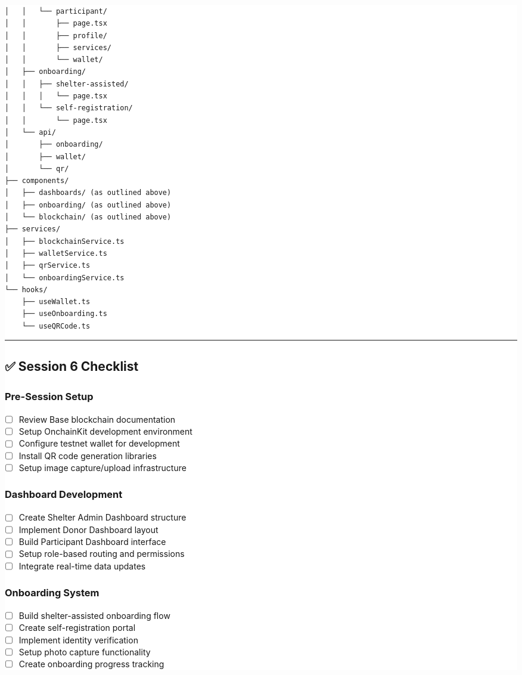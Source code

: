 ```
│   │   └── participant/
│   │       ├── page.tsx
│   │       ├── profile/
│   │       ├── services/
│   │       └── wallet/
│   ├── onboarding/
│   │   ├── shelter-assisted/
│   │   │   └── page.tsx
│   │   └── self-registration/
│   │       └── page.tsx
│   └── api/
│       ├── onboarding/
│       ├── wallet/
│       └── qr/
├── components/
│   ├── dashboards/ (as outlined above)
│   ├── onboarding/ (as outlined above)
│   └── blockchain/ (as outlined above)
├── services/
│   ├── blockchainService.ts
│   ├── walletService.ts
│   ├── qrService.ts
│   └── onboardingService.ts
└── hooks/
    ├── useWallet.ts
    ├── useOnboarding.ts
    └── useQRCode.ts
```

---

## ✅ **Session 6 Checklist**

### **Pre-Session Setup**
- [ ] Review Base blockchain documentation
- [ ] Setup OnchainKit development environment
- [ ] Configure testnet wallet for development
- [ ] Install QR code generation libraries
- [ ] Setup image capture/upload infrastructure

### **Dashboard Development**
- [ ] Create Shelter Admin Dashboard structure
- [ ] Implement Donor Dashboard layout
- [ ] Build Participant Dashboard interface
- [ ] Setup role-based routing and permissions
- [ ] Integrate real-time data updates

### **Onboarding System**
- [ ] Build shelter-assisted onboarding flow
- [ ] Create self-registration portal
- [ ] Implement identity verification
- [ ] Setup photo capture functionality
- [ ] Create onboarding progress tracking
